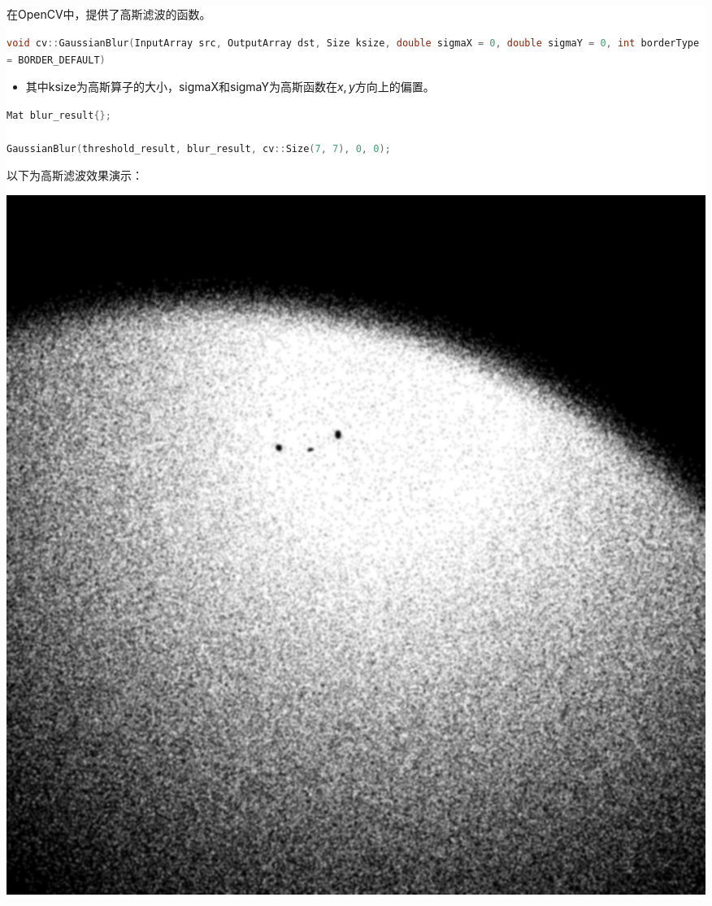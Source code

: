 在OpenCV中，提供了高斯滤波的函数。

```cpp
void cv::GaussianBlur(InputArray src, OutputArray dst, Size ksize, double sigmaX = 0, double sigmaY = 0, int borderType = BORDER_DEFAULT)
```

- 其中ksize为高斯算子的大小，sigmaX和sigmaY为高斯函数在$x,y$方向上的偏置。

```cpp
Mat blur_result{};

GaussianBlur(threshold_result, blur_result, cv::Size(7, 7), 0, 0);
```

以下为高斯滤波效果演示：

![1673374740337](image/基于OpenCV的传统视觉识别/1673374740337.png)
